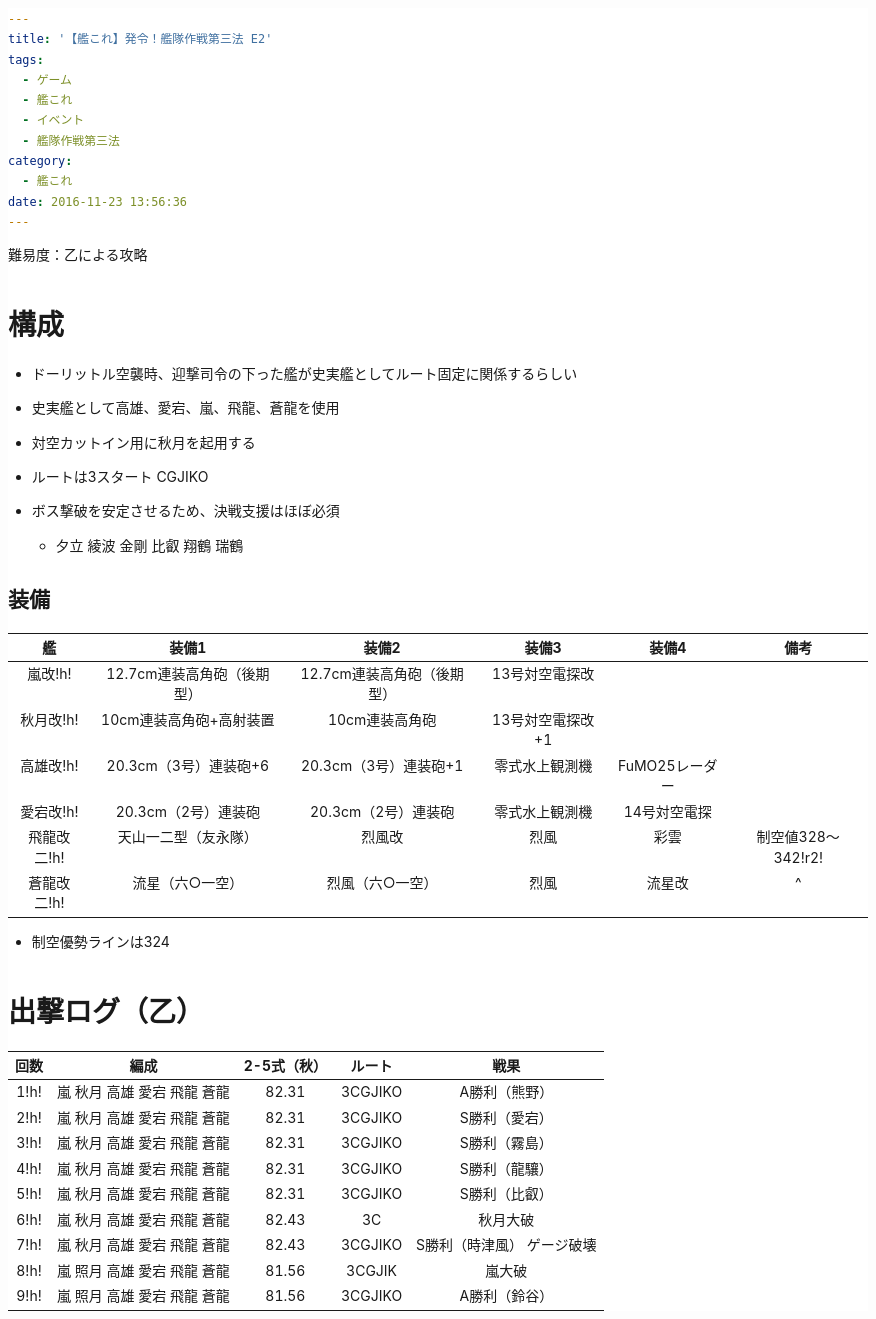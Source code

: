 ```yaml
---
title: '【艦これ】発令！艦隊作戦第三法 E2'
tags:
  - ゲーム
  - 艦これ
  - イベント
  - 艦隊作戦第三法
category:
  - 艦これ
date: 2016-11-23 13:56:36
---
```


難易度：乙による攻略



# 構成

* ドーリットル空襲時、迎撃司令の下った艦が史実艦としてルート固定に関係するらしい
* 史実艦として高雄、愛宕、嵐、飛龍、蒼龍を使用
* 対空カットイン用に秋月を起用する

* ルートは3スタート CGJIKO
* ボス撃破を安定させるため、決戦支援はほぼ必須
  * 夕立 綾波 金剛 比叡 翔鶴 瑞鶴

## 装備

|艦|装備1|装備2|装備3|装備4|備考|
|:--:|:--:|:--:|:--:|:--:|:--:|
|嵐改!h!|12.7cm連装高角砲（後期型）|12.7cm連装高角砲（後期型）|13号対空電探改|||
|秋月改!h!|10cm連装高角砲+高射装置|10cm連装高角砲|13号対空電探改+1|||
|高雄改!h!|20.3cm（3号）連装砲+6|20.3cm（3号）連装砲+1|零式水上観測機|FuMO25レーダー||
|愛宕改!h!|20.3cm（2号）連装砲|20.3cm（2号）連装砲|零式水上観測機|14号対空電探||
|飛龍改二!h!|天山一二型（友永隊）|烈風改|烈風|彩雲|制空値328～342!r2!|
|蒼龍改二!h!|流星（六○一空）|烈風（六○一空）|烈風|流星改|^|

* 制空優勢ラインは324

# 出撃ログ（乙）

|回数|編成|2-5式（秋）|ルート|戦果|
|:--:|:---:|:----:|:--:|:-:|
|1!h!|嵐 秋月 高雄 愛宕 飛龍 蒼龍|82.31|3CGJIKO|A勝利（熊野）|
|2!h!|嵐 秋月 高雄 愛宕 飛龍 蒼龍|82.31|3CGJIKO|S勝利（愛宕）|
|3!h!|嵐 秋月 高雄 愛宕 飛龍 蒼龍|82.31|3CGJIKO|S勝利（霧島）|
|4!h!|嵐 秋月 高雄 愛宕 飛龍 蒼龍|82.31|3CGJIKO|S勝利（龍驤）|
|5!h!|嵐 秋月 高雄 愛宕 飛龍 蒼龍|82.31|3CGJIKO|S勝利（比叡）|
|6!h!|嵐 秋月 高雄 愛宕 飛龍 蒼龍|82.43|3C|秋月大破|
|7!h!|嵐 秋月 高雄 愛宕 飛龍 蒼龍|82.43|3CGJIKO|S勝利（時津風） ゲージ破壊|
|8!h!|嵐 照月 高雄 愛宕 飛龍 蒼龍|81.56|3CGJIK|嵐大破|
|9!h!|嵐 照月 高雄 愛宕 飛龍 蒼龍|81.56|3CGJIKO|A勝利（鈴谷）|
